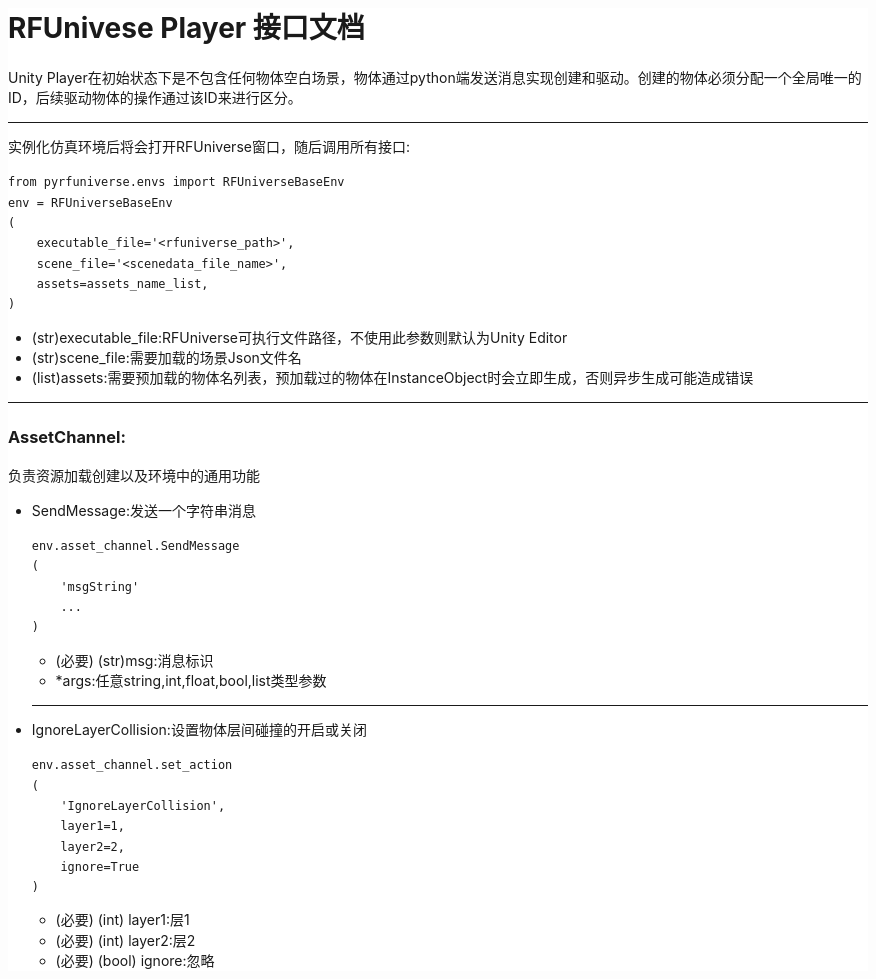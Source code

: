 # RFUnivese Player 接口文档

Unity Player在初始状态下是不包含任何物体空白场景，物体通过python端发送消息实现创建和驱动。创建的物体必须分配一个全局唯一的ID，后续驱动物体的操作通过该ID来进行区分。

---

实例化仿真环境后将会打开RFUniverse窗口，随后调用所有接口:

```
from pyrfuniverse.envs import RFUniverseBaseEnv
env = RFUniverseBaseEnv
(
    executable_file='<rfuniverse_path>',
    scene_file='<scenedata_file_name>',
    assets=assets_name_list,
)
```

* (str)executable_file:RFUniverse可执行文件路径，不使用此参数则默认为Unity Editor
* (str)scene_file:需要加载的场景Json文件名
* (list<str>)assets:需要预加载的物体名列表，预加载过的物体在InstanceObject时会立即生成，否则异步生成可能造成错误

---

### AssetChannel:

负责资源加载创建以及环境中的通用功能

* SendMessage:发送一个字符串消息
  
  ```
  env.asset_channel.SendMessage
  (
      'msgString'
      ...
  )
  ```
  
  * (必要) (str)msg:消息标识
  * *args:任意string,int,float,bool,list<float>类型参数
  
  ---

* IgnoreLayerCollision:设置物体层间碰撞的开启或关闭
  
  ```
  env.asset_channel.set_action
  (
      'IgnoreLayerCollision',
      layer1=1,
      layer2=2,
      ignore=True
  )
  ```
  
  * (必要) (int) layer1:层1
  * (必要) (int) layer2:层2
  * (必要) (bool) ignore:忽略
  